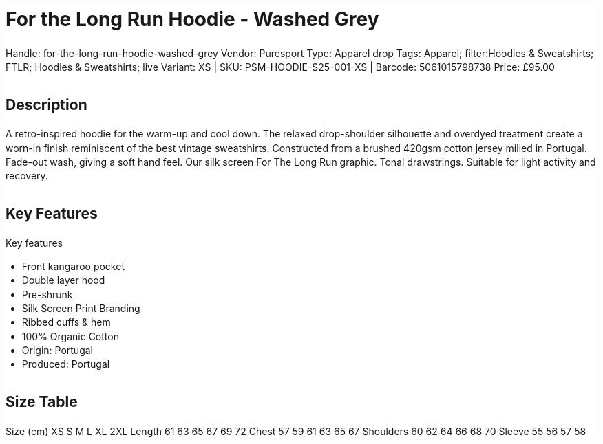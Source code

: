 # For the Long Run Hoodie - Washed Grey
Handle: for-the-long-run-hoodie-washed-grey
Vendor: Puresport
Type: Apparel drop
Tags: Apparel; filter:Hoodies & Sweatshirts; FTLR; Hoodies & Sweatshirts; live
Variant: XS | SKU: PSM-HOODIE-S25-001-XS | Barcode: 5061015798738
Price: £95.00


## Description
A retro-inspired hoodie for the warm-up and cool down. The relaxed drop-shoulder silhouette and overdyed treatment create a worn-in finish reminiscent of the best vintage sweatshirts. Constructed from a brushed 420gsm cotton jersey milled in Portugal. Fade-out wash, giving a soft hand feel. Our silk screen For The Long Run graphic. Tonal drawstrings. Suitable for light activity and recovery.

## Key Features
Key features
- Front kangaroo pocket
- Double layer hood
- Pre-shrunk
- Silk Screen Print Branding
- Ribbed cuffs & hem
- 100% Organic Cotton
- Origin: Portugal
- Produced: Portugal

## Size Table
Size (cm)
XS
S
M
L
XL
2XL
Length
61
63
65
67
69
72
Chest
57
59
61
63
65
67
Shoulders
60
62
64
66
68
70
Sleeve
55
56
57
58